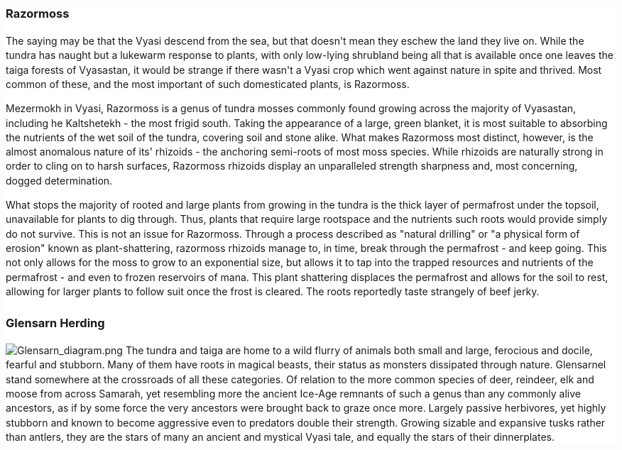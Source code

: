 ### Razormoss

The saying may be that the Vyasi descend from the sea, but that doesn't
mean they eschew the land they live on. While the tundra has naught but
a lukewarm response to plants, with only low-lying shrubland being all
that is available once one leaves the taiga forests of Vyasastan, it
would be strange if there wasn't a Vyasi crop which went against nature
in spite and thrived. Most common of these, and the most important of
such domesticated plants, is Razormoss.

Mezermokh in Vyasi, Razormoss is a genus of tundra mosses commonly found
growing across the majority of Vyasastan, including he Kaltshetekh - the
most frigid south. Taking the appearance of a large, green blanket, it
is most suitable to absorbing the nutrients of the wet soil of the
tundra, covering soil and stone alike. What makes Razormoss most
distinct, however, is the almost anomalous nature of its' rhizoids - the
anchoring semi-roots of most moss species. While rhizoids are naturally
strong in order to cling on to harsh surfaces, Razormoss rhizoids
display an unparalleled strength sharpness and, most concerning, dogged
determination.

What stops the majority of rooted and large plants from growing in the
tundra is the thick layer of permafrost under the topsoil, unavailable
for plants to dig through. Thus, plants that require large rootspace and
the nutrients such roots would provide simply do not survive. This is
not an issue for Razormoss. Through a process described as "natural
drilling" or "a physical form of erosion" known as plant-shattering,
razormoss rhizoids manage to, in time, break through the permafrost -
and keep going. This not only allows for the moss to grow to an
exponential size, but allows it to tap into the trapped resources and
nutrients of the permafrost - and even to frozen reservoirs of mana.
This plant shattering displaces the permafrost and allows for the soil
to rest, allowing for larger plants to follow suit once the frost is
cleared. The roots reportedly taste strangely of beef jerky.

### Glensarn Herding

<img src="Glensarn_diagram.png" title="Glensarn_diagram.png" width="200"
alt="Glensarn_diagram.png" /> The tundra and taiga are home to a wild
flurry of animals both small and large, ferocious and docile, fearful
and stubborn. Many of them have roots in magical beasts, their status as
monsters dissipated through nature. Glensarnel stand somewhere at the
crossroads of all these categories. Of relation to the more common
species of deer, reindeer, elk and moose from across Samarah, yet
resembling more the ancient Ice-Age remnants of such a genus than any
commonly alive ancestors, as if by some force the very ancestors were
brought back to graze once more. Largely passive herbivores, yet highly
stubborn and known to become aggressive even to predators double their
strength. Growing sizable and expansive tusks rather than antlers, they
are the stars of many an ancient and mystical Vyasi tale, and equally
the stars of their dinnerplates.
